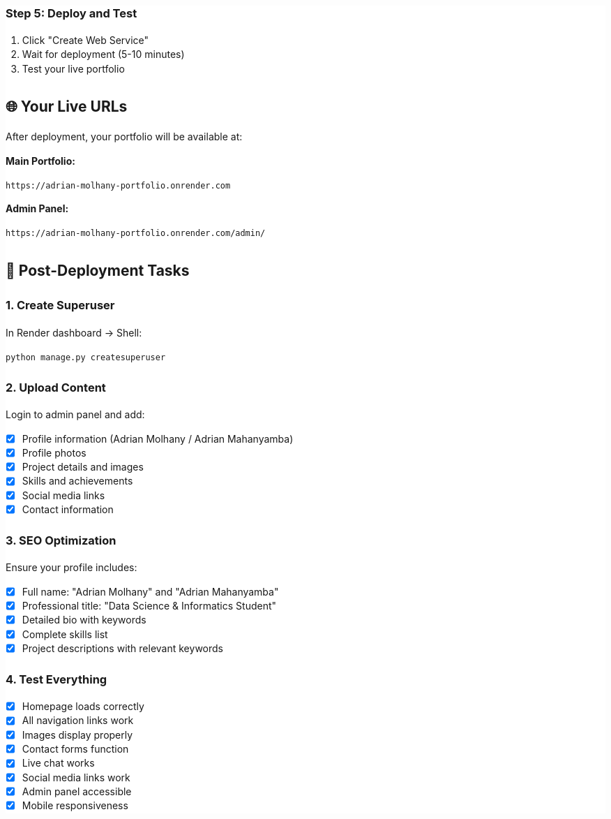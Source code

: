 ### Step 5: Deploy and Test
1. Click "Create Web Service"
2. Wait for deployment (5-10 minutes)
3. Test your live portfolio

## 🌐 Your Live URLs

After deployment, your portfolio will be available at:

**Main Portfolio:**
```
https://adrian-molhany-portfolio.onrender.com
```

**Admin Panel:**
```
https://adrian-molhany-portfolio.onrender.com/admin/
```

## 📝 Post-Deployment Tasks

### 1. Create Superuser
In Render dashboard → Shell:
```bash
python manage.py createsuperuser
```

### 2. Upload Content
Login to admin panel and add:
- [x] Profile information (Adrian Molhany / Adrian Mahanyamba)
- [x] Profile photos
- [x] Project details and images
- [x] Skills and achievements
- [x] Social media links
- [x] Contact information

### 3. SEO Optimization
Ensure your profile includes:
- [x] Full name: "Adrian Molhany" and "Adrian Mahanyamba"
- [x] Professional title: "Data Science & Informatics Student"
- [x] Detailed bio with keywords
- [x] Complete skills list
- [x] Project descriptions with relevant keywords

### 4. Test Everything
- [x] Homepage loads correctly
- [x] All navigation links work
- [x] Images display properly
- [x] Contact forms function
- [x] Live chat works
- [x] Social media links work
- [x] Admin panel accessible
- [x] Mobile responsiveness
